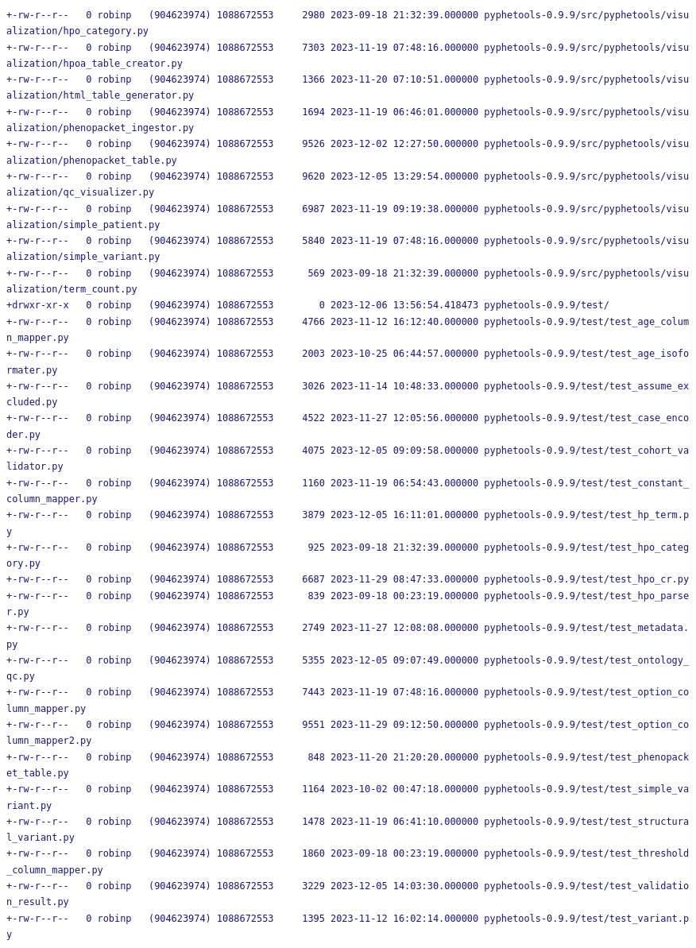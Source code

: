 ```diff
+-rw-r--r--   0 robinp   (904623974) 1088672553     2980 2023-09-18 21:32:39.000000 pyphetools-0.9.9/src/pyphetools/visualization/hpo_category.py
+-rw-r--r--   0 robinp   (904623974) 1088672553     7303 2023-11-19 07:48:16.000000 pyphetools-0.9.9/src/pyphetools/visualization/hpoa_table_creator.py
+-rw-r--r--   0 robinp   (904623974) 1088672553     1366 2023-11-20 07:10:51.000000 pyphetools-0.9.9/src/pyphetools/visualization/html_table_generator.py
+-rw-r--r--   0 robinp   (904623974) 1088672553     1694 2023-11-19 06:46:01.000000 pyphetools-0.9.9/src/pyphetools/visualization/phenopacket_ingestor.py
+-rw-r--r--   0 robinp   (904623974) 1088672553     9526 2023-12-02 12:27:50.000000 pyphetools-0.9.9/src/pyphetools/visualization/phenopacket_table.py
+-rw-r--r--   0 robinp   (904623974) 1088672553     9620 2023-12-05 13:29:54.000000 pyphetools-0.9.9/src/pyphetools/visualization/qc_visualizer.py
+-rw-r--r--   0 robinp   (904623974) 1088672553     6987 2023-11-19 09:19:38.000000 pyphetools-0.9.9/src/pyphetools/visualization/simple_patient.py
+-rw-r--r--   0 robinp   (904623974) 1088672553     5840 2023-11-19 07:48:16.000000 pyphetools-0.9.9/src/pyphetools/visualization/simple_variant.py
+-rw-r--r--   0 robinp   (904623974) 1088672553      569 2023-09-18 21:32:39.000000 pyphetools-0.9.9/src/pyphetools/visualization/term_count.py
+drwxr-xr-x   0 robinp   (904623974) 1088672553        0 2023-12-06 13:56:54.418473 pyphetools-0.9.9/test/
+-rw-r--r--   0 robinp   (904623974) 1088672553     4766 2023-11-12 16:12:40.000000 pyphetools-0.9.9/test/test_age_column_mapper.py
+-rw-r--r--   0 robinp   (904623974) 1088672553     2003 2023-10-25 06:44:57.000000 pyphetools-0.9.9/test/test_age_isoformater.py
+-rw-r--r--   0 robinp   (904623974) 1088672553     3026 2023-11-14 10:48:33.000000 pyphetools-0.9.9/test/test_assume_excluded.py
+-rw-r--r--   0 robinp   (904623974) 1088672553     4522 2023-11-27 12:05:56.000000 pyphetools-0.9.9/test/test_case_encoder.py
+-rw-r--r--   0 robinp   (904623974) 1088672553     4075 2023-12-05 09:09:58.000000 pyphetools-0.9.9/test/test_cohort_validator.py
+-rw-r--r--   0 robinp   (904623974) 1088672553     1160 2023-11-19 06:54:43.000000 pyphetools-0.9.9/test/test_constant_column_mapper.py
+-rw-r--r--   0 robinp   (904623974) 1088672553     3879 2023-12-05 16:11:01.000000 pyphetools-0.9.9/test/test_hp_term.py
+-rw-r--r--   0 robinp   (904623974) 1088672553      925 2023-09-18 21:32:39.000000 pyphetools-0.9.9/test/test_hpo_category.py
+-rw-r--r--   0 robinp   (904623974) 1088672553     6687 2023-11-29 08:47:33.000000 pyphetools-0.9.9/test/test_hpo_cr.py
+-rw-r--r--   0 robinp   (904623974) 1088672553      839 2023-09-18 00:23:19.000000 pyphetools-0.9.9/test/test_hpo_parser.py
+-rw-r--r--   0 robinp   (904623974) 1088672553     2749 2023-11-27 12:08:08.000000 pyphetools-0.9.9/test/test_metadata.py
+-rw-r--r--   0 robinp   (904623974) 1088672553     5355 2023-12-05 09:07:49.000000 pyphetools-0.9.9/test/test_ontology_qc.py
+-rw-r--r--   0 robinp   (904623974) 1088672553     7443 2023-11-19 07:48:16.000000 pyphetools-0.9.9/test/test_option_column_mapper.py
+-rw-r--r--   0 robinp   (904623974) 1088672553     9551 2023-11-29 09:12:50.000000 pyphetools-0.9.9/test/test_option_column_mapper2.py
+-rw-r--r--   0 robinp   (904623974) 1088672553      848 2023-11-20 21:20:20.000000 pyphetools-0.9.9/test/test_phenopacket_table.py
+-rw-r--r--   0 robinp   (904623974) 1088672553     1164 2023-10-02 00:47:18.000000 pyphetools-0.9.9/test/test_simple_variant.py
+-rw-r--r--   0 robinp   (904623974) 1088672553     1478 2023-11-19 06:41:10.000000 pyphetools-0.9.9/test/test_structural_variant.py
+-rw-r--r--   0 robinp   (904623974) 1088672553     1860 2023-09-18 00:23:19.000000 pyphetools-0.9.9/test/test_threshold_column_mapper.py
+-rw-r--r--   0 robinp   (904623974) 1088672553     3229 2023-12-05 14:03:30.000000 pyphetools-0.9.9/test/test_validation_result.py
+-rw-r--r--   0 robinp   (904623974) 1088672553     1395 2023-11-12 16:02:14.000000 pyphetools-0.9.9/test/test_variant.py
```
